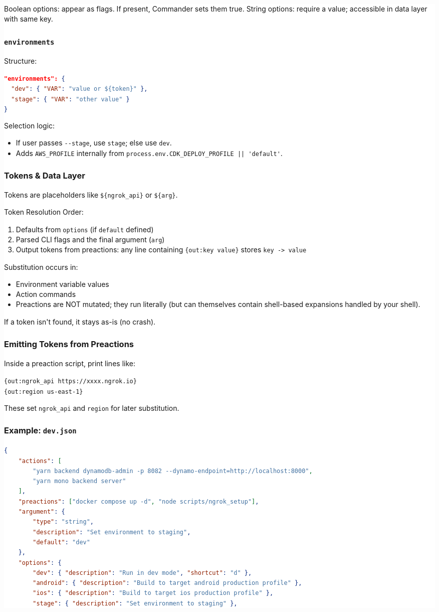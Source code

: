 Boolean options: appear as flags. If present, Commander sets them true. String
options: require a value; accessible in data layer with same key.

### `environments`

Structure:

```json
"environments": {
  "dev": { "VAR": "value or ${token}" },
  "stage": { "VAR": "other value" }
}
```

Selection logic:

- If user passes `--stage`, use `stage`; else use `dev`.
- Adds `AWS_PROFILE` internally from
  `process.env.CDK_DEPLOY_PROFILE || 'default'`.

### Tokens & Data Layer

Tokens are placeholders like `${ngrok_api}` or `${arg}`.

Token Resolution Order:

1. Defaults from `options` (if `default` defined)
2. Parsed CLI flags and the final argument (`arg`)
3. Output tokens from preactions: any line containing `{out:key value}` stores
   `key -> value`

Substitution occurs in:

- Environment variable values
- Action commands
- Preactions are NOT mutated; they run literally (but can themselves contain
  shell-based expansions handled by your shell).

If a token isn't found, it stays as-is (no crash).

### Emitting Tokens from Preactions

Inside a preaction script, print lines like:

```
{out:ngrok_api https://xxxx.ngrok.io}
{out:region us-east-1}
```

These set `ngrok_api` and `region` for later substitution.

### Example: `dev.json`

```json
{
	"actions": [
		"yarn backend dynamodb-admin -p 8082 --dynamo-endpoint=http://localhost:8000",
		"yarn mono backend server"
	],
	"preactions": ["docker compose up -d", "node scripts/ngrok_setup"],
	"argument": {
		"type": "string",
		"description": "Set environment to staging",
		"default": "dev"
	},
	"options": {
		"dev": { "description": "Run in dev mode", "shortcut": "d" },
		"android": { "description": "Build to target android production profile" },
		"ios": { "description": "Build to target ios production profile" },
		"stage": { "description": "Set environment to staging" },
```